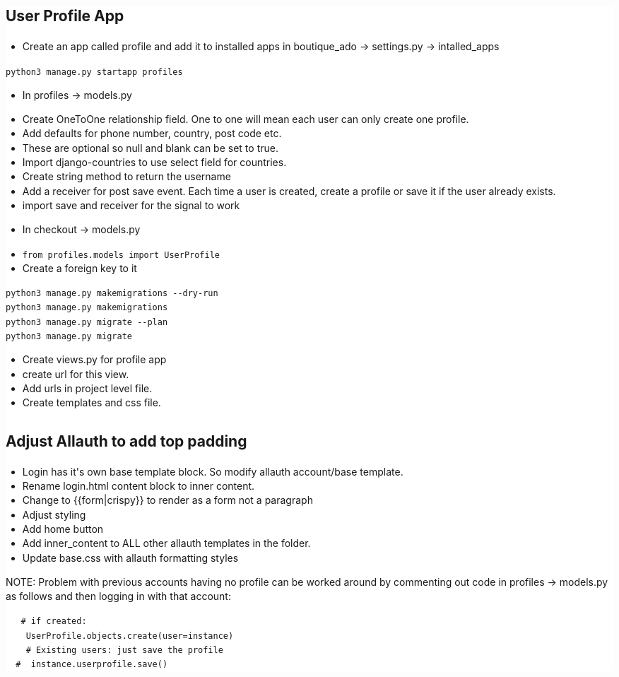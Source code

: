 ## User Profile App

* Create an app called profile and add it to installed apps in boutique_ado -> settings.py -> intalled_apps

`python3 manage.py startapp profiles`


* In profiles -> models.py

- Create OneToOne relationship field. One to one will mean each user can only create one profile.
- Add defaults for phone number, country, post code etc.
- These are optional so null and blank can be set to true.
- Import django-countries to use select field for countries.
- Create string method to return the username
- Add a receiver for post save event. Each time a user is created, create a profile or save it if the user already exists.
- import save and receiver for the signal to work

* In checkout -> models.py
- `from profiles.models import UserProfile`
- Create a foreign key to it 

```
python3 manage.py makemigrations --dry-run
python3 manage.py makemigrations
python3 manage.py migrate --plan
python3 manage.py migrate
```

* Create views.py for profile app
* create url for this view.
* Add urls in project level file.
* Create templates and css file.

## Adjust Allauth to add top padding

* Login has it's own base template block. So modify allauth account/base template.
* Rename login.html content block to inner content.
* Change to {{form|crispy}} to render as a form not a paragraph
* Adjust styling
* Add home button
* Add inner_content to ALL other allauth templates in the folder.
* Update base.css with allauth formatting styles

NOTE:
Problem with previous accounts having no profile can be worked around by commenting out code in profiles -> models.py as follows and then logging in with that account:

```
   # if created:
    UserProfile.objects.create(user=instance)
    # Existing users: just save the profile
  #  instance.userprofile.save()

```
